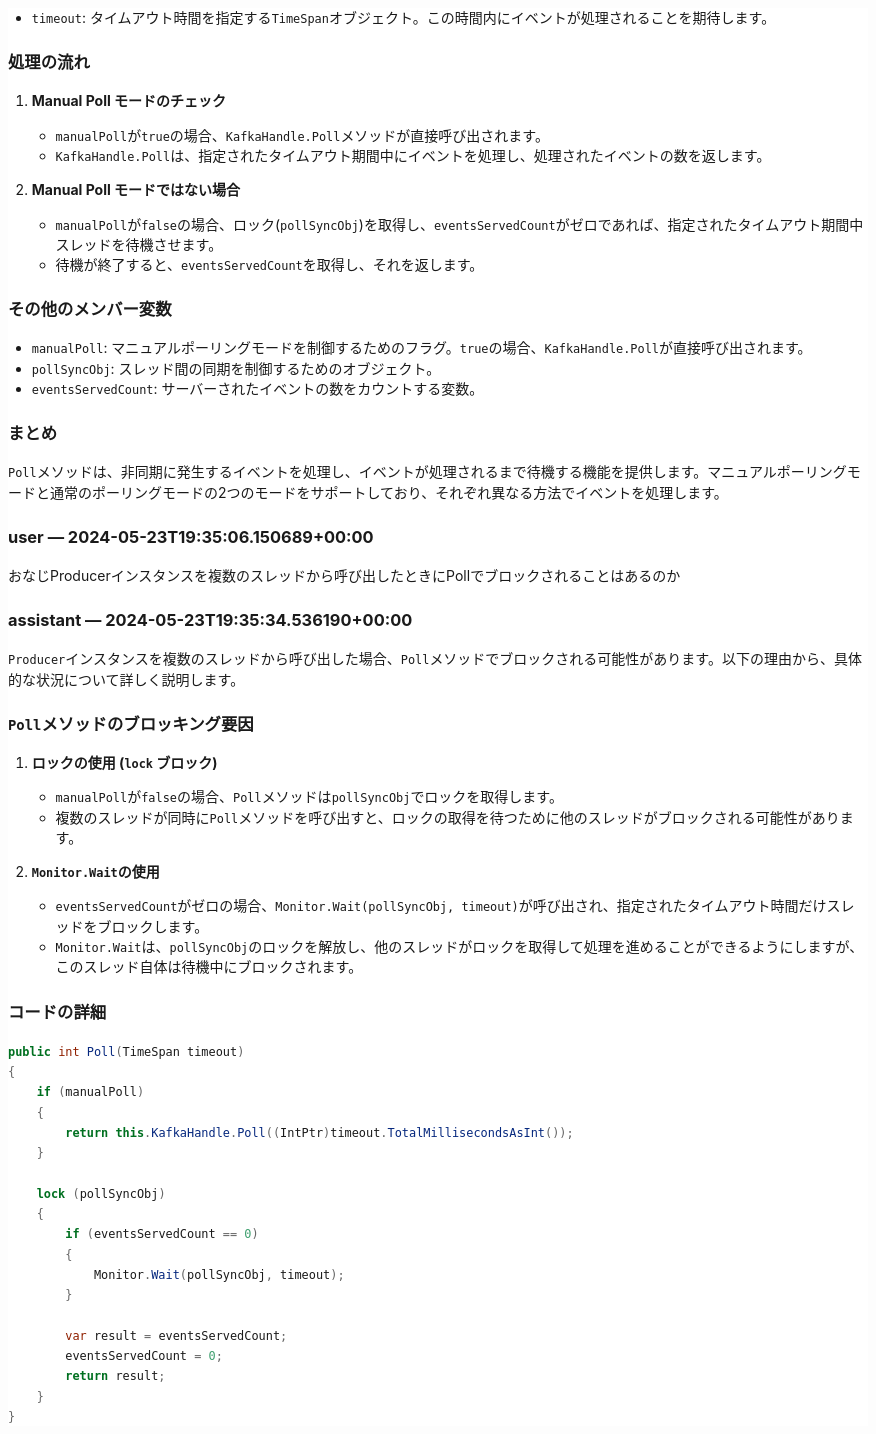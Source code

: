 - `timeout`: タイムアウト時間を指定する`TimeSpan`オブジェクト。この時間内にイベントが処理されることを期待します。

### 処理の流れ

1. **Manual Poll モードのチェック**
    - `manualPoll`が`true`の場合、`KafkaHandle.Poll`メソッドが直接呼び出されます。
    - `KafkaHandle.Poll`は、指定されたタイムアウト期間中にイベントを処理し、処理されたイベントの数を返します。

2. **Manual Poll モードではない場合**
    - `manualPoll`が`false`の場合、ロック(`pollSyncObj`)を取得し、`eventsServedCount`がゼロであれば、指定されたタイムアウト期間中スレッドを待機させます。
    - 待機が終了すると、`eventsServedCount`を取得し、それを返します。

### その他のメンバー変数

- `manualPoll`: マニュアルポーリングモードを制御するためのフラグ。`true`の場合、`KafkaHandle.Poll`が直接呼び出されます。
- `pollSyncObj`: スレッド間の同期を制御するためのオブジェクト。
- `eventsServedCount`: サーバーされたイベントの数をカウントする変数。

### まとめ

`Poll`メソッドは、非同期に発生するイベントを処理し、イベントが処理されるまで待機する機能を提供します。マニュアルポーリングモードと通常のポーリングモードの2つのモードをサポートしており、それぞれ異なる方法でイベントを処理します。

### user — 2024-05-23T19:35:06.150689+00:00

おなじProducerインスタンスを複数のスレッドから呼び出したときにPollでブロックされることはあるのか

### assistant — 2024-05-23T19:35:34.536190+00:00

`Producer`インスタンスを複数のスレッドから呼び出した場合、`Poll`メソッドでブロックされる可能性があります。以下の理由から、具体的な状況について詳しく説明します。

### `Poll`メソッドのブロッキング要因

1. **ロックの使用 (`lock` ブロック)**
    - `manualPoll`が`false`の場合、`Poll`メソッドは`pollSyncObj`でロックを取得します。
    - 複数のスレッドが同時に`Poll`メソッドを呼び出すと、ロックの取得を待つために他のスレッドがブロックされる可能性があります。

2. **`Monitor.Wait`の使用**
    - `eventsServedCount`がゼロの場合、`Monitor.Wait(pollSyncObj, timeout)`が呼び出され、指定されたタイムアウト時間だけスレッドをブロックします。
    - `Monitor.Wait`は、`pollSyncObj`のロックを解放し、他のスレッドがロックを取得して処理を進めることができるようにしますが、このスレッド自体は待機中にブロックされます。

### コードの詳細

```csharp
public int Poll(TimeSpan timeout)
{
    if (manualPoll)
    {
        return this.KafkaHandle.Poll((IntPtr)timeout.TotalMillisecondsAsInt());
    }

    lock (pollSyncObj)
    {
        if (eventsServedCount == 0)
        {
            Monitor.Wait(pollSyncObj, timeout);
        }

        var result = eventsServedCount;
        eventsServedCount = 0;
        return result;
    }
}
```
